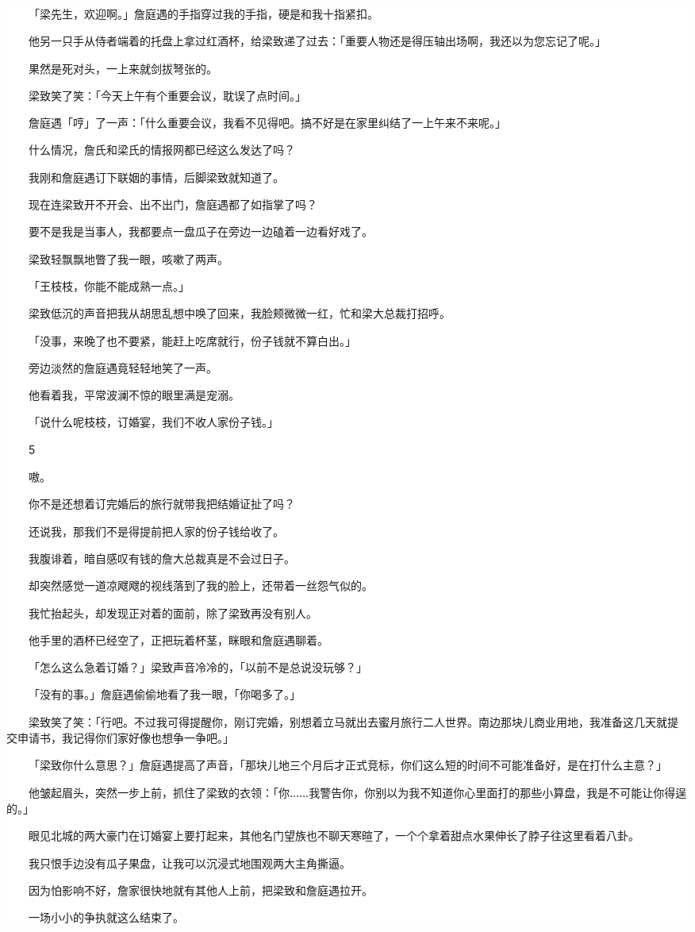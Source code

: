 &emsp;&emsp;「梁先生，欢迎啊。」詹庭遇的手指穿过我的手指，硬是和我十指紧扣。  
  
&emsp;&emsp;他另一只手从侍者端着的托盘上拿过红酒杯，给梁致递了过去：「重要人物还是得压轴出场啊，我还以为您忘记了呢。」  
  
&emsp;&emsp;果然是死对头，一上来就剑拔弩张的。  
  
&emsp;&emsp;梁致笑了笑：「今天上午有个重要会议，耽误了点时间。」  
  
&emsp;&emsp;詹庭遇「哼」了一声：「什么重要会议，我看不见得吧。搞不好是在家里纠结了一上午来不来呢。」  
  
&emsp;&emsp;什么情况，詹氏和梁氏的情报网都已经这么发达了吗？  
  
&emsp;&emsp;我刚和詹庭遇订下联姻的事情，后脚梁致就知道了。  
  
&emsp;&emsp;现在连梁致开不开会、出不出门，詹庭遇都了如指掌了吗？  
  
&emsp;&emsp;要不是我是当事人，我都要点一盘瓜子在旁边一边磕着一边看好戏了。  
  
&emsp;&emsp;梁致轻飘飘地瞥了我一眼，咳嗽了两声。  
  
&emsp;&emsp;「王枝枝，你能不能成熟一点。」  
  
&emsp;&emsp;梁致低沉的声音把我从胡思乱想中唤了回来，我脸颊微微一红，忙和梁大总裁打招呼。  
  
&emsp;&emsp;「没事，来晚了也不要紧，能赶上吃席就行，份子钱就不算白出。」  
  
&emsp;&emsp;旁边淡然的詹庭遇竟轻轻地笑了一声。  
  
&emsp;&emsp;他看着我，平常波澜不惊的眼里满是宠溺。  
  
&emsp;&emsp;「说什么呢枝枝，订婚宴，我们不收人家份子钱。」  
  
&emsp;&emsp;5  
  
&emsp;&emsp;嗷。  
  
&emsp;&emsp;你不是还想着订完婚后的旅行就带我把结婚证扯了吗？  
  
&emsp;&emsp;还说我，那我们不是得提前把人家的份子钱给收了。  
  
&emsp;&emsp;我腹诽着，暗自感叹有钱的詹大总裁真是不会过日子。  
  
&emsp;&emsp;却突然感觉一道凉飕飕的视线落到了我的脸上，还带着一丝怨气似的。  
  
&emsp;&emsp;我忙抬起头，却发现正对着的面前，除了梁致再没有别人。  
  
&emsp;&emsp;他手里的酒杯已经空了，正把玩着杯茎，眯眼和詹庭遇聊着。  
  
&emsp;&emsp;「怎么这么急着订婚？」梁致声音冷冷的，「以前不是总说没玩够？」  
  
&emsp;&emsp;「没有的事。」詹庭遇偷偷地看了我一眼，「你喝多了。」  
  
&emsp;&emsp;梁致笑了笑：「行吧。不过我可得提醒你，刚订完婚，别想着立马就出去蜜月旅行二人世界。南边那块儿商业用地，我准备这几天就提交申请书，我记得你们家好像也想争一争吧。」  
  
&emsp;&emsp;「梁致你什么意思？」詹庭遇提高了声音，「那块儿地三个月后才正式竞标，你们这么短的时间不可能准备好，是在打什么主意？」  
  
&emsp;&emsp;他皱起眉头，突然一步上前，抓住了梁致的衣领：「你……我警告你，你别以为我不知道你心里面打的那些小算盘，我是不可能让你得逞的。」  
  
&emsp;&emsp;眼见北城的两大豪门在订婚宴上要打起来，其他名门望族也不聊天寒暄了，一个个拿着甜点水果伸长了脖子往这里看着八卦。  
  
&emsp;&emsp;我只恨手边没有瓜子果盘，让我可以沉浸式地围观两大主角撕逼。  
  
&emsp;&emsp;因为怕影响不好，詹家很快地就有其他人上前，把梁致和詹庭遇拉开。  
  
&emsp;&emsp;一场小小的争执就这么结束了。  
  